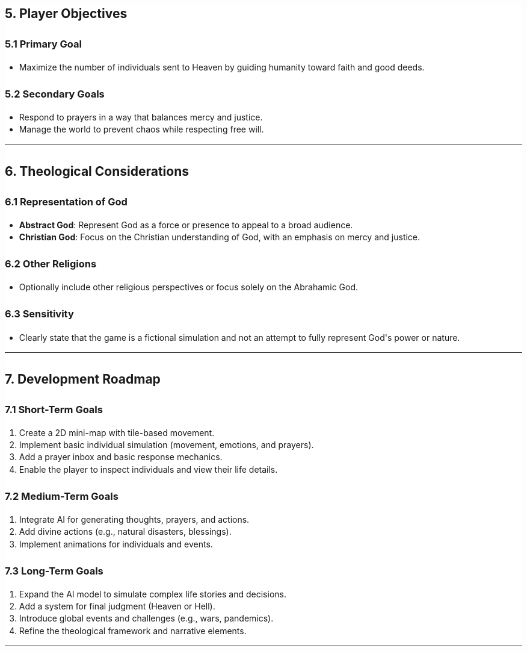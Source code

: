 
## **5. Player Objectives**

### **5.1 Primary Goal**
- Maximize the number of individuals sent to Heaven by guiding humanity toward faith and good deeds.

### **5.2 Secondary Goals**
- Respond to prayers in a way that balances mercy and justice.
- Manage the world to prevent chaos while respecting free will.

---

## **6. Theological Considerations**

### **6.1 Representation of God**
- **Abstract God**: Represent God as a force or presence to appeal to a broad audience.
- **Christian God**: Focus on the Christian understanding of God, with an emphasis on mercy and justice.

### **6.2 Other Religions**
- Optionally include other religious perspectives or focus solely on the Abrahamic God.

### **6.3 Sensitivity**
- Clearly state that the game is a fictional simulation and not an attempt to fully represent God's power or nature.

---

## **7. Development Roadmap**

### **7.1 Short-Term Goals**
1. Create a 2D mini-map with tile-based movement.
2. Implement basic individual simulation (movement, emotions, and prayers).
3. Add a prayer inbox and basic response mechanics.
4. Enable the player to inspect individuals and view their life details.

### **7.2 Medium-Term Goals**
1. Integrate AI for generating thoughts, prayers, and actions.
2. Add divine actions (e.g., natural disasters, blessings).
3. Implement animations for individuals and events.

### **7.3 Long-Term Goals**
1. Expand the AI model to simulate complex life stories and decisions.
2. Add a system for final judgment (Heaven or Hell).
3. Introduce global events and challenges (e.g., wars, pandemics).
4. Refine the theological framework and narrative elements.

---